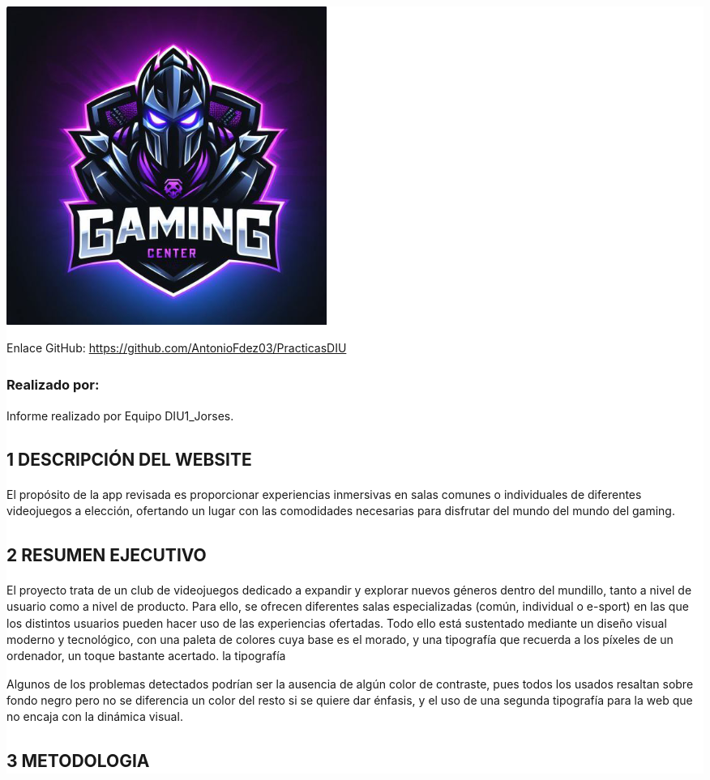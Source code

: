 ![Imagen](img/ProyectoGaming.png)

Enlace GitHub: https://github.com/AntonioFdez03/PracticasDIU


### Realizado por:

Informe realizado por Equipo DIU1_Jorses.


## 1 DESCRIPCIÓN DEL WEBSITE

El propósito de la app revisada es proporcionar experiencias inmersivas en salas comunes o individuales de diferentes videojuegos a elección, ofertando un lugar con las comodidades necesarias para disfrutar del mundo del mundo del gaming.


## 2 RESUMEN EJECUTIVO


El proyecto trata de un club de videojuegos dedicado a expandir y explorar nuevos géneros dentro del mundillo, tanto a nivel de usuario como a nivel de producto. Para ello, se ofrecen diferentes salas especializadas (común, individual o e-sport) en las que los distintos usuarios pueden hacer uso de las experiencias ofertadas. Todo ello está sustentado mediante un diseño visual moderno y tecnológico, con una paleta de colores cuya base es el morado, y una tipografía que recuerda a los píxeles de un ordenador, un toque bastante acertado.
la tipografía

Algunos de los problemas detectados podrían ser la ausencia de algún color de contraste, pues todos los usados resaltan sobre fondo negro pero no se diferencia un color del resto si se quiere dar énfasis, y el uso de una segunda tipografía para la web que no encaja con la dinámica visual.


## 3 METODOLOGIA 
